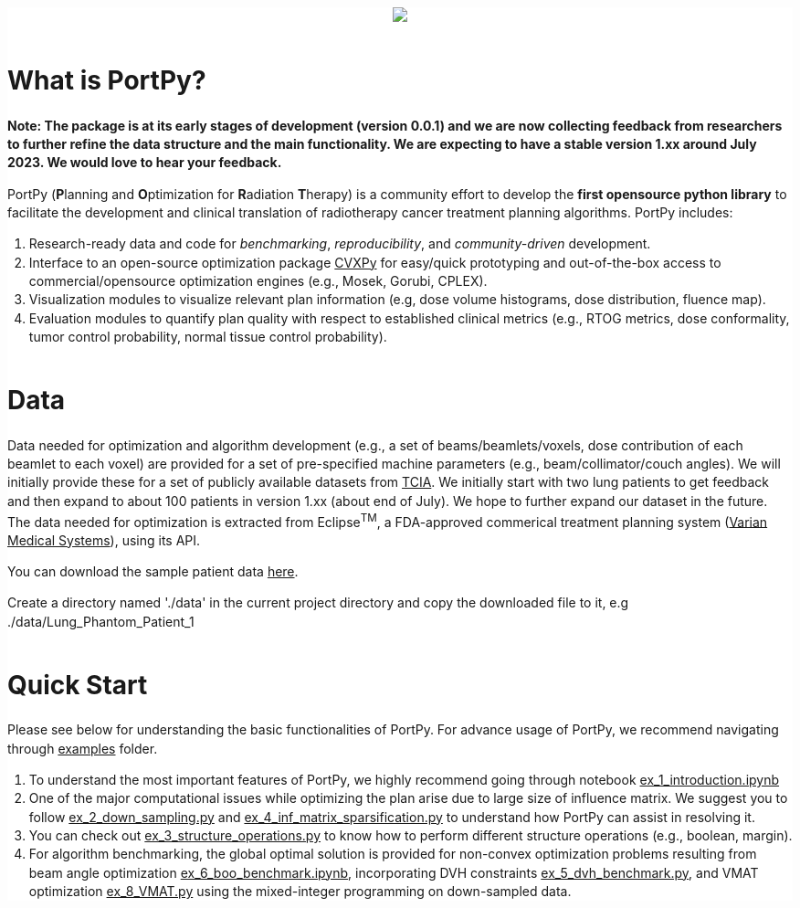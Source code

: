 <p align="center">
  <img src="./images/PortPy_logo.jpg" width="50%">
</p>

# What is PortPy?
**Note: The package is at its early stages of development (version 0.0.1) and we are now collecting feedback from researchers to further refine the data structure and the main functionality. We are expecting to have a stable version 1.xx around July 2023. We would love to hear your feedback.**

PortPy (**P**lanning and **O**ptimization for **R**adiation **T**herapy) is a community effort to develop the **first opensource python library** to facilitate the development and clinical translation of radiotherapy cancer treatment planning algorithms. PortPy includes:
1. Research-ready data and code for *benchmarking*, *reproducibility*, and *community-driven* development.
2. Interface to an open-source optimization package [CVXPy](https://www.cvxpy.org/) for easy/quick prototyping and out-of-the-box access to commercial/opensource optimization engines (e.g., Mosek, Gorubi, CPLEX).
3. Visualization modules to visualize relevant plan information (e.g, dose volume histograms, dose distribution, fluence map).
4. Evaluation modules to quantify plan quality with respect to established clinical metrics (e.g., RTOG metrics, dose conformality, tumor control probability, normal tissue control probability).
# Data
Data needed for optimization and algorithm development (e.g., a set of beams/beamlets/voxels, dose contribution of each beamlet to each voxel) are provided for a set of pre-specified machine parameters (e.g., beam/collimator/couch angles). We will initially provide these for a set of publicly available datasets from [TCIA](https://www.cancerimagingarchive.net/). We initially start with two lung patients to get feedback and then expand to about 100 patients in version 1.xx (about end of July). We hope to further expand our dataset in the future. The data needed for optimization is extracted from Eclipse<sup>TM</sup>, a FDA-approved commerical treatment planning system ([Varian Medical Systems](https://www.varian.com/)), using its API. 

You can download the sample patient data [here](https://drive.google.com/drive/folders/1nA1oHEhlmh2Hk8an9e0Oi0ye6LRPREit?usp=sharing).

Create a directory named './data' in the current project directory and copy the downloaded file to it, e.g ./data/Lung_Phantom_Patient_1

# Quick Start
Please see below for understanding the basic functionalities of PortPy. For advance usage of PortPy, we recommend navigating through [examples](https://github.com/PortPy-Project/PortPy/tree/master/examples) folder.
1. To understand the most important features of PortPy, we highly recommend going through notebook [ex_1_introduction.ipynb](https://github.com/PortPy-Project/PortPy/blob/master/examples/ex_1_introduction.ipynb)
2. One of the major computational issues while optimizing the plan arise due to large size of influence matrix. We suggest you to follow [ex_2_down_sampling.py](https://github.com/PortPy-Project/PortPy/blob/master/examples/ex_2_down_sampling.py) and [ex_4_inf_matrix_sparsification.py](https://github.com/PortPy-Project/PortPy/blob/master/examples/ex_4_inf_matrix_sparsification.py) to understand how PortPy can assist in resolving it. 
3. You can check out [ex_3_structure_operations.py](https://github.com/PortPy-Project/PortPy/blob/master/examples/ex_3_structure_operations.py) to know how to perform different structure operations (e.g., boolean, margin).
4. For algorithm benchmarking, the global optimal solution is provided for non-convex optimization problems resulting from beam angle optimization [ex_6_boo_benchmark.ipynb](https://github.com/PortPy-Project/PortPy/blob/master/examples/ex_6_boo_benchmark.ipynb), incorporating DVH constraints [ex_5_dvh_benchmark.py](https://github.com/PortPy-Project/PortPy/blob/master/examples/ex_5_dvh_benchmark.py), and VMAT optimization [ex_8_VMAT.py](https://github.com/PortPy-Project/PortPy/blob/master/examples/ex_8_VMAT.py) using the mixed-integer programming on down-sampled data.